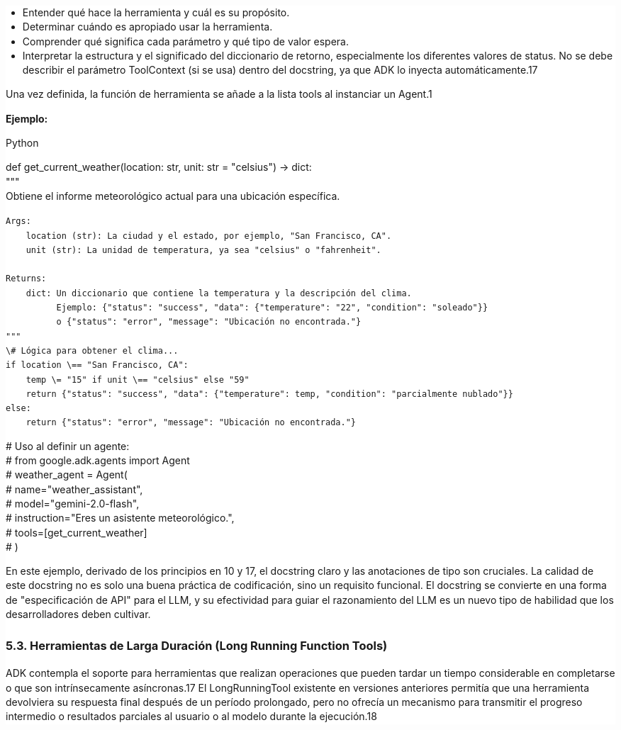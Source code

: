   * Entender qué hace la herramienta y cuál es su propósito.  
  * Determinar cuándo es apropiado usar la herramienta.  
  * Comprender qué significa cada parámetro y qué tipo de valor espera.  
  * Interpretar la estructura y el significado del diccionario de retorno, especialmente los diferentes valores de status. No se debe describir el parámetro ToolContext (si se usa) dentro del docstring, ya que ADK lo inyecta automáticamente.17

Una vez definida, la función de herramienta se añade a la lista tools al instanciar un Agent.1

**Ejemplo:**

Python

def get\_current\_weather(location: str, unit: str \= "celsius") \-\> dict:  
    """  
    Obtiene el informe meteorológico actual para una ubicación específica.

    Args:  
        location (str): La ciudad y el estado, por ejemplo, "San Francisco, CA".  
        unit (str): La unidad de temperatura, ya sea "celsius" o "fahrenheit".

    Returns:  
        dict: Un diccionario que contiene la temperatura y la descripción del clima.  
              Ejemplo: {"status": "success", "data": {"temperature": "22", "condition": "soleado"}}  
              o {"status": "error", "message": "Ubicación no encontrada."}  
    """  
    \# Lógica para obtener el clima...  
    if location \== "San Francisco, CA":  
        temp \= "15" if unit \== "celsius" else "59"  
        return {"status": "success", "data": {"temperature": temp, "condition": "parcialmente nublado"}}  
    else:  
        return {"status": "error", "message": "Ubicación no encontrada."}

\# Uso al definir un agente:  
\# from google.adk.agents import Agent  
\# weather\_agent \= Agent(  
\#     name="weather\_assistant",  
\#     model="gemini-2.0-flash",  
\#     instruction="Eres un asistente meteorológico.",  
\#     tools=\[get\_current\_weather\]  
\# )

En este ejemplo, derivado de los principios en 10 y 17, el docstring claro y las anotaciones de tipo son cruciales. La calidad de este docstring no es solo una buena práctica de codificación, sino un requisito funcional. El docstring se convierte en una forma de "especificación de API" para el LLM, y su efectividad para guiar el razonamiento del LLM es un nuevo tipo de habilidad que los desarrolladores deben cultivar.

### **5.3. Herramientas de Larga Duración (Long Running Function Tools)**

ADK contempla el soporte para herramientas que realizan operaciones que pueden tardar un tiempo considerable en completarse o que son intrínsecamente asíncronas.17 El LongRunningTool existente en versiones anteriores permitía que una herramienta devolviera su respuesta final después de un período prolongado, pero no ofrecía un mecanismo para transmitir el progreso intermedio o resultados parciales al usuario o al modelo durante la ejecución.18
